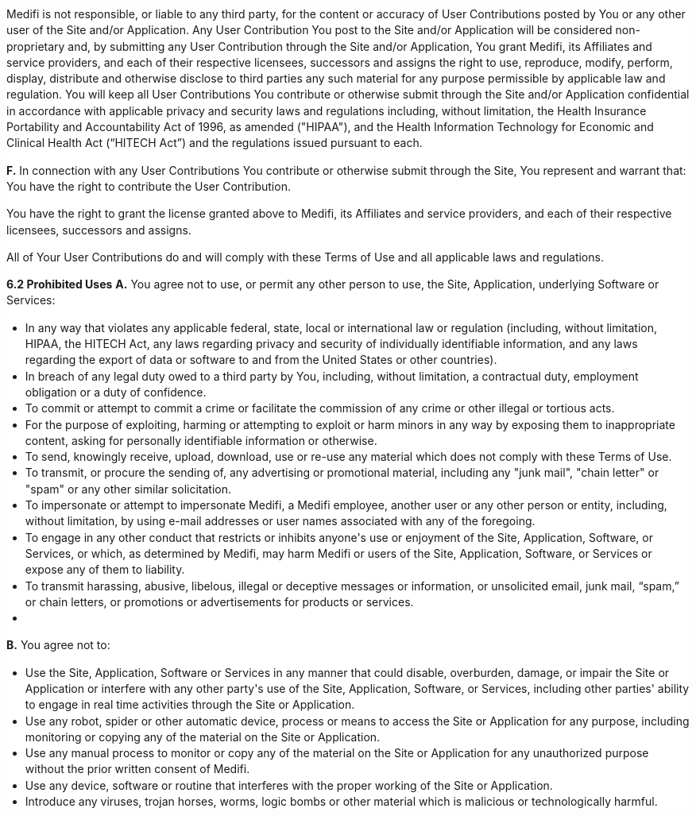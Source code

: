 Medifi is not responsible, or liable to any third party, for the content or accuracy of User Contributions posted by You or any other user of the Site and/or Application.
Any User Contribution You post to the Site and/or Application will be considered non-proprietary and, by submitting any User Contribution through the Site and/or Application, You grant Medifi, its Affiliates and service providers, and each of their respective licensees, successors and assigns the right to use, reproduce, modify, perform, display, distribute and otherwise disclose to third parties any such material for any purpose permissible by applicable law and regulation.
You will keep all User Contributions You contribute or otherwise submit through the Site and/or Application confidential in accordance with applicable privacy and security laws and regulations including, without limitation, the Health Insurance Portability and Accountability Act of 1996, as amended ("HIPAA"), and the Health Information Technology for Economic and Clinical Health Act (“HITECH Act”) and the regulations issued pursuant to each.
   
**F.** In connection with any User Contributions You contribute or otherwise submit through the Site, You represent and warrant that: 
You have the right to contribute the User Contribution.

You have the right to grant the license granted above to Medifi, its Affiliates and service providers, and each of their respective licensees, successors and assigns.

All of Your User Contributions do and will comply with these Terms of Use and all applicable laws and regulations. 

**6.2 Prohibited Uses**
**A.** You agree not to use, or permit any other person to use, the Site, Application, underlying Software or Services:
- In any way that violates any applicable federal, state, local or international law or regulation (including, without limitation, HIPAA, the HITECH Act, any laws regarding privacy and security of individually identifiable information, and any laws regarding the export of data or software to and from the United States or other countries). 
- In breach of any legal duty owed to a third party by You, including, without limitation, a contractual duty, employment obligation or a duty of confidence.
- To commit or attempt to commit a crime or facilitate the commission of any crime or other illegal or tortious acts.
- For the purpose of exploiting, harming or attempting to exploit or harm minors in any way by exposing them to inappropriate content, asking for personally identifiable information or otherwise.
- To send, knowingly receive, upload, download, use or re-use any material which does not comply with these Terms of Use.
- To transmit, or procure the sending of, any advertising or promotional material, including any "junk mail", "chain letter" or "spam" or any other similar solicitation.
- To impersonate or attempt to impersonate Medifi, a Medifi employee, another user or any other person or entity, including, without limitation, by using e-mail addresses or user names associated with any of the foregoing.
- To engage in any other conduct that restricts or inhibits anyone's use or enjoyment of the Site, Application, Software, or Services, or which, as determined by Medifi, may harm Medifi or users of the Site, Application, Software, or Services or expose any of them to liability. 
- To transmit harassing, abusive, libelous, illegal or deceptive messages or information, or unsolicited email, junk mail, “spam,” or chain letters, or promotions or advertisements for products or services.
- 
**B.** You agree not to:
- Use the Site, Application, Software or Services in any manner that could disable, overburden, damage, or impair the Site or Application or interfere with any other party's use of the Site, Application, Software, or Services, including other parties' ability to engage in real time activities through the Site or Application.
- Use any robot, spider or other automatic device, process or means to access the Site or Application for any purpose, including monitoring or copying any of the material on the Site or Application.
- Use any manual process to monitor or copy any of the material on the Site or Application for any unauthorized purpose without the prior written consent of Medifi.
- Use any device, software or routine that interferes with the proper working of the Site or Application.
- Introduce any viruses, trojan horses, worms, logic bombs or other material which is malicious or technologically harmful.